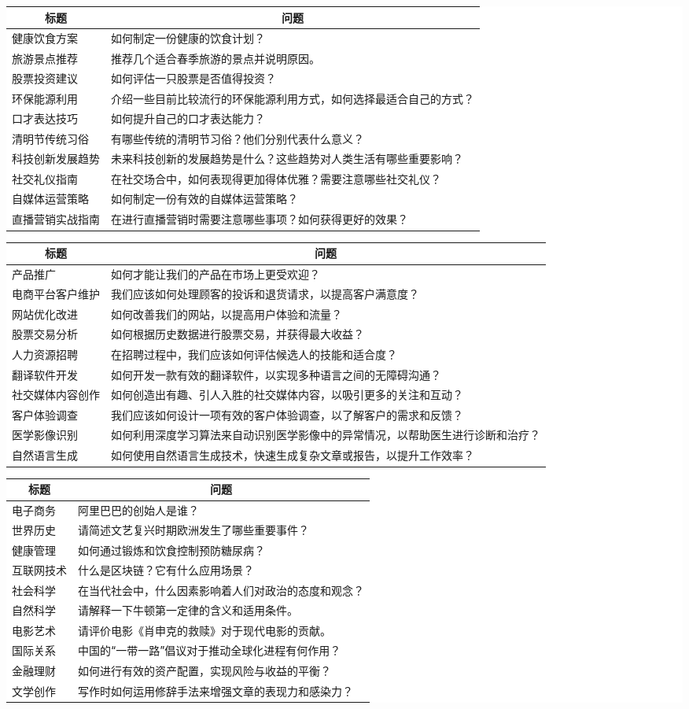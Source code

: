 | 标题                                   | 问题                                                                                   |
|--------------------------------------|---------------------------------------------------------------------------------------|
| 健康饮食方案                         | 如何制定一份健康的饮食计划？                                                              |
| 旅游景点推荐                         | 推荐几个适合春季旅游的景点并说明原因。                                                         |
| 股票投资建议                         | 如何评估一只股票是否值得投资？                                                              |
| 环保能源利用                         | 介绍一些目前比较流行的环保能源利用方式，如何选择最适合自己的方式？                                  |
| 口才表达技巧                         | 如何提升自己的口才表达能力？                                                              |
| 清明节传统习俗                       | 有哪些传统的清明节习俗？他们分别代表什么意义？                                                 |
| 科技创新发展趋势                     | 未来科技创新的发展趋势是什么？这些趋势对人类生活有哪些重要影响？                                       |
| 社交礼仪指南                         | 在社交场合中，如何表现得更加得体优雅？需要注意哪些社交礼仪？                                         |
| 自媒体运营策略                       | 如何制定一份有效的自媒体运营策略？                                                          |
| 直播营销实战指南                     | 在进行直播营销时需要注意哪些事项？如何获得更好的效果？                                             |

| 标题                                 | 问题                                                                                                                                                                                                                                          |
| ------------------------------------ | --------------------------------------------------------------------------------------------------------------------------------------------------------------------------------------------------------------------------------------------- |
| 产品推广                             | 如何才能让我们的产品在市场上更受欢迎？                                                                                                                                                                                                     |
| 电商平台客户维护                     | 我们应该如何处理顾客的投诉和退货请求，以提高客户满意度？                                                                                                                                                                                 |
| 网站优化改进                         | 如何改善我们的网站，以提高用户体验和流量？                                                                                                                                                                                                 |
| 股票交易分析                         | 如何根据历史数据进行股票交易，并获得最大收益？                                                                                                                                                                                           |
| 人力资源招聘                         | 在招聘过程中，我们应该如何评估候选人的技能和适合度？                                                                                                                                                                                     |
| 翻译软件开发                         | 如何开发一款有效的翻译软件，以实现多种语言之间的无障碍沟通？                                                                                                                                                                               |
| 社交媒体内容创作                     | 如何创造出有趣、引人入胜的社交媒体内容，以吸引更多的关注和互动？                                                                                                                                                                           |
| 客户体验调查                         | 我们应该如何设计一项有效的客户体验调查，以了解客户的需求和反馈？                                                                                                                                                                         |
| 医学影像识别                         | 如何利用深度学习算法来自动识别医学影像中的异常情况，以帮助医生进行诊断和治疗？                                                                                                                                                           |
| 自然语言生成                         | 如何使用自然语言生成技术，快速生成复杂文章或报告，以提升工作效率？                                                                                                                                                                         |

|标题|问题|
|---|---|
|电子商务|阿里巴巴的创始人是谁？|
|世界历史|请简述文艺复兴时期欧洲发生了哪些重要事件？|
|健康管理|如何通过锻炼和饮食控制预防糖尿病？|
|互联网技术|什么是区块链？它有什么应用场景？|
|社会科学|在当代社会中，什么因素影响着人们对政治的态度和观念？|
|自然科学|请解释一下牛顿第一定律的含义和适用条件。|
|电影艺术|请评价电影《肖申克的救赎》对于现代电影的贡献。|
|国际关系|中国的“一带一路”倡议对于推动全球化进程有何作用？|
|金融理财|如何进行有效的资产配置，实现风险与收益的平衡？|
|文学创作|写作时如何运用修辞手法来增强文章的表现力和感染力？|
